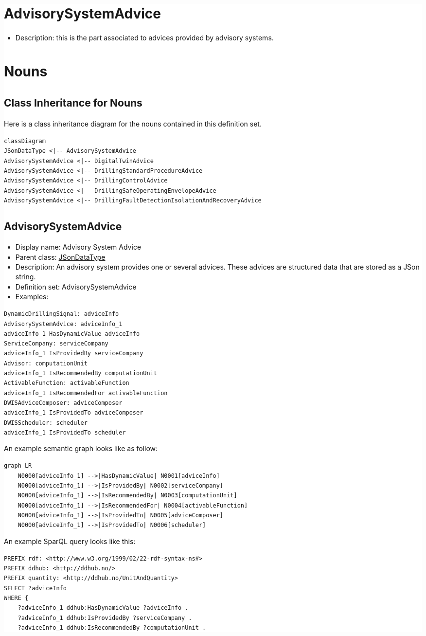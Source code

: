 # AdvisorySystemAdvice
- Description: 
this is the part associated to advices provided by advisory systems.

# Nouns
## Class Inheritance for Nouns
Here is a class inheritance diagram for the nouns contained in this definition set.
```mermaid
classDiagram
JSonDataType <|-- AdvisorySystemAdvice
AdvisorySystemAdvice <|-- DigitalTwinAdvice
AdvisorySystemAdvice <|-- DrillingStandardProcedureAdvice
AdvisorySystemAdvice <|-- DrillingControlAdvice
AdvisorySystemAdvice <|-- DrillingSafeOperatingEnvelopeAdvice
AdvisorySystemAdvice <|-- DrillingFaultDetectionIsolationAndRecoveryAdvice
```
## AdvisorySystemAdvice 
- Display name: Advisory System Advice
- Parent class: [JSonDataType](./DrillingDataSemantics.md#JSonDataType)
- Description: 
An advisory system provides one or several advices. These advices are structured data that are stored as a JSon
string. 
- Definition set: AdvisorySystemAdvice
- Examples:
``` dwis adviceInfo
DynamicDrillingSignal: adviceInfo
AdvisorySystemAdvice: adviceInfo_1
adviceInfo_1 HasDynamicValue adviceInfo
ServiceCompany: serviceCompany
adviceInfo_1 IsProvidedBy serviceCompany
Advisor: computationUnit
adviceInfo_1 IsRecommendedBy computationUnit
ActivableFunction: activableFunction
adviceInfo_1 IsRecommendedFor activableFunction
DWISAdviceComposer: adviceComposer
adviceInfo_1 IsProvidedTo adviceComposer
DWISScheduler: scheduler
adviceInfo_1 IsProvidedTo scheduler
```
An example semantic graph looks like as follow:
```mermaid
graph LR
	N0000[adviceInfo_1] -->|HasDynamicValue| N0001[adviceInfo] 
	N0000[adviceInfo_1] -->|IsProvidedBy| N0002[serviceCompany] 
	N0000[adviceInfo_1] -->|IsRecommendedBy| N0003[computationUnit] 
	N0000[adviceInfo_1] -->|IsRecommendedFor| N0004[activableFunction] 
	N0000[adviceInfo_1] -->|IsProvidedTo| N0005[adviceComposer] 
	N0000[adviceInfo_1] -->|IsProvidedTo| N0006[scheduler] 
```
An example SparQL query looks like this:
```sparql
PREFIX rdf: <http://www.w3.org/1999/02/22-rdf-syntax-ns#>
PREFIX ddhub: <http://ddhub.no/>
PREFIX quantity: <http://ddhub.no/UnitAndQuantity>
SELECT ?adviceInfo
WHERE {
	?adviceInfo_1 ddhub:HasDynamicValue ?adviceInfo .
	?adviceInfo_1 ddhub:IsProvidedBy ?serviceCompany .
	?adviceInfo_1 ddhub:IsRecommendedBy ?computationUnit .
```